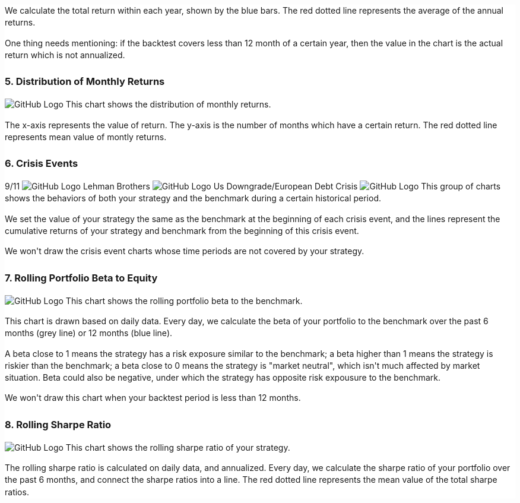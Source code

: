 We calculate the total return within each year, shown by the blue bars. The red dotted line represents the average of the annual returns.

One thing needs mentioning: if the backtest covers less than 12 month of a certain year, then the value in the chart is the actual return which is not annualized.

### 5. Distribution of Monthly Returns

![GitHub Logo](/images/distribution-of-monthly-returns.png)
This chart shows the distribution of monthly returns.

The x-axis represents the value of return. The y-axis is the number of months which have a certain return. The red dotted line represents mean value of montly returns.

### 6. Crisis Events

9/11
![GitHub Logo](/images/crisis-9-11.png)
Lehman Brothers
![GitHub Logo](/images/crisis-lehman-brothers.png)
Us Downgrade/European Debt Crisis
![GitHub Logo](/images/crisis-us-downgrade-european-debt-crisis.png)
This group of charts shows the behaviors of both your strategy and the benchmark during a certain historical period. 

We set the value of your strategy the same as the benchmark at the beginning of each crisis event, and the lines represent the cumulative returns of your strategy and benchmark from the beginning of this crisis event.

We won't draw the crisis event charts whose time periods are not covered by your strategy.

### 7. Rolling Portfolio Beta to Equity

![GitHub Logo](/images/rolling-portfolio-beta-to-equity.png)
This chart shows the rolling portfolio beta to the benchmark.

This chart is drawn based on daily data. Every day, we calculate the beta of your portfolio to the benchmark over the past 6 months (grey line) or 12 months (blue line). 

A beta close to 1 means the strategy has a risk exposure similar to the benchmark; a beta higher than 1 means the strategy is riskier than the benchmark; a beta close to 0 means the strategy is "market neutral", which isn't much affected by market situation. Beta could also be negative, under which the strategy has opposite risk expousure to the benchmark.

We won't draw this chart when your backtest period is less than 12 months.

### 8. Rolling Sharpe Ratio

![GitHub Logo](/images/rolling-sharpe-ratio(6-month).png)
This chart shows the rolling sharpe ratio of your strategy.

The rolling sharpe ratio is calculated on daily data, and annualized. Every day, we calculate the sharpe ratio of your portfolio over the past 6 months, and connect the sharpe ratios into a line. The red dotted line represents the mean value of the total sharpe ratios.
